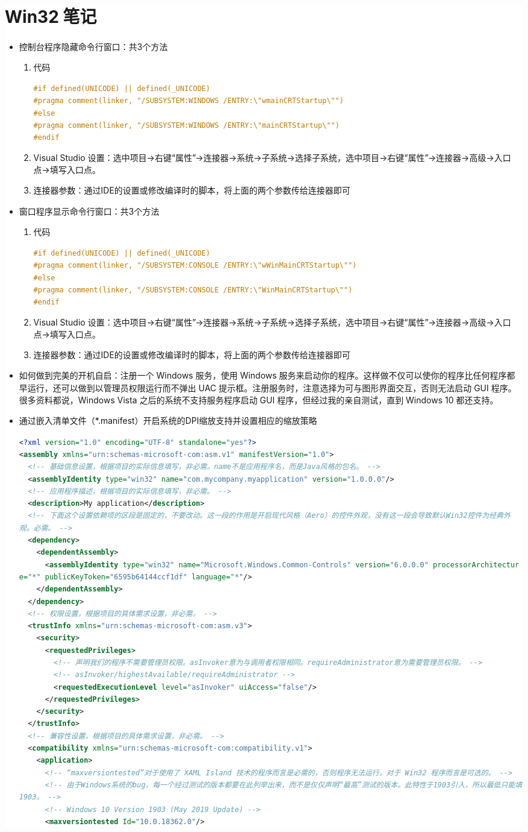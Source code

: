 # Win32 笔记

- 控制台程序隐藏命令行窗口：共3个方法
  1. 代码

     ```cpp
     #if defined(UNICODE) || defined(_UNICODE)
     #pragma comment(linker, "/SUBSYSTEM:WINDOWS /ENTRY:\"wmainCRTStartup\"")
     #else
     #pragma comment(linker, "/SUBSYSTEM:WINDOWS /ENTRY:\"mainCRTStartup\"")
     #endif
     ```

  2. Visual Studio 设置：选中项目->右键“属性”->连接器->系统->子系统->选择子系统，选中项目->右键“属性”->连接器->高级->入口点->填写入口点。
  3. 连接器参数：通过IDE的设置或修改编译时的脚本，将上面的两个参数传给连接器即可

- 窗口程序显示命令行窗口：共3个方法
  1. 代码

     ```cpp
     #if defined(UNICODE) || defined(_UNICODE)
     #pragma comment(linker, "/SUBSYSTEM:CONSOLE /ENTRY:\"wWinMainCRTStartup\"")
     #else
     #pragma comment(linker, "/SUBSYSTEM:CONSOLE /ENTRY:\"WinMainCRTStartup\"")
     #endif
     ```

  2. Visual Studio 设置：选中项目->右键“属性”->连接器->系统->子系统->选择子系统，选中项目->右键“属性”->连接器->高级->入口点->填写入口点。
  3. 连接器参数：通过IDE的设置或修改编译时的脚本，将上面的两个参数传给连接器即可
- 如何做到完美的开机自启：注册一个 Windows 服务，使用 Windows 服务来启动你的程序。这样做不仅可以使你的程序比任何程序都早运行，还可以做到以管理员权限运行而不弹出 UAC 提示框。注册服务时，注意选择为可与图形界面交互，否则无法启动 GUI 程序。很多资料都说，Windows Vista 之后的系统不支持服务程序启动 GUI 程序，但经过我的亲自测试，直到 Windows 10 都还支持。
- 通过嵌入清单文件（*.manifest）开启系统的DPI缩放支持并设置相应的缩放策略

  ```xml
  <?xml version="1.0" encoding="UTF-8" standalone="yes"?>
  <assembly xmlns="urn:schemas-microsoft-com:asm.v1" manifestVersion="1.0">
    <!-- 基础信息设置，根据项目的实际信息填写，非必需。name不是应用程序名，而是Java风格的包名。 -->
    <assemblyIdentity type="win32" name="com.mycompany.myapplication" version="1.0.0.0"/>
    <!-- 应用程序描述，根据项目的实际信息填写，非必需。 -->
    <description>My application</description>
    <!-- 下面这个设置依赖项的区段是固定的，不要改动。这一段的作用是开启现代风格（Aero）的控件外观，没有这一段会导致默认Win32控件为经典外观。必需。 -->
    <dependency>
      <dependentAssembly>
        <assemblyIdentity type="win32" name="Microsoft.Windows.Common-Controls" version="6.0.0.0" processorArchitecture="*" publicKeyToken="6595b64144ccf1df" language="*"/>
      </dependentAssembly>
    </dependency>
    <!-- 权限设置，根据项目的具体需求设置，非必需。 -->
    <trustInfo xmlns="urn:schemas-microsoft-com:asm.v3">
      <security>
        <requestedPrivileges>
          <!-- 声明我们的程序不需要管理员权限。asInvoker意为与调用者权限相同。requireAdministrator意为需要管理员权限。 -->
          <!-- asInvoker/highestAvailable/requireAdministrator -->
          <requestedExecutionLevel level="asInvoker" uiAccess="false"/>
        </requestedPrivileges>
      </security>
    </trustInfo>
    <!-- 兼容性设置，根据项目的具体需求设置，非必需。 -->
    <compatibility xmlns="urn:schemas-microsoft-com:compatibility.v1">
      <application>
        <!-- “maxversiontested”对于使用了 XAML Island 技术的程序而言是必需的，否则程序无法运行。对于 Win32 程序而言是可选的。 -->
        <!-- 由于Windows系统的bug，每一个经过测试的版本都要在此列举出来，而不是仅仅声明“最高”测试的版本。此特性于1903引入，所以最低只能填1903。 -->
        <!-- Windows 10 Version 1903 (May 2019 Update) -->
        <maxversiontested Id="10.0.18362.0"/>
  ```